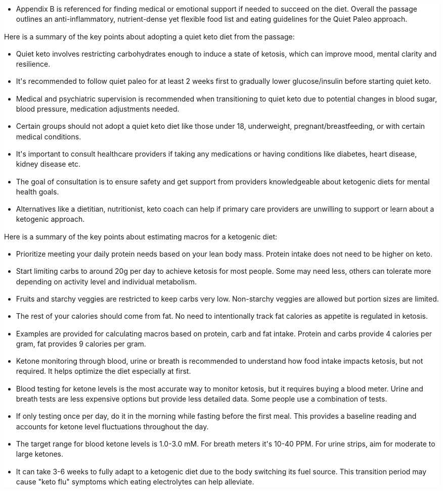 - Appendix B is referenced for finding medical or emotional support if needed to succeed on the diet. Overall the passage outlines an anti-inflammatory, nutrient-dense yet flexible food list and eating guidelines for the Quiet Paleo approach.

 Here is a summary of the key points about adopting a quiet keto diet from the passage:

- Quiet keto involves restricting carbohydrates enough to induce a state of ketosis, which can improve mood, mental clarity and resilience. 

- It's recommended to follow quiet paleo for at least 2 weeks first to gradually lower glucose/insulin before starting quiet keto.

- Medical and psychiatric supervision is recommended when transitioning to quiet keto due to potential changes in blood sugar, blood pressure, medication adjustments needed. 

- Certain groups should not adopt a quiet keto diet like those under 18, underweight, pregnant/breastfeeding, or with certain medical conditions. 

- It's important to consult healthcare providers if taking any medications or having conditions like diabetes, heart disease, kidney disease etc. 

- The goal of consultation is to ensure safety and get support from providers knowledgeable about ketogenic diets for mental health goals. 

- Alternatives like a dietitian, nutritionist, keto coach can help if primary care providers are unwilling to support or learn about a ketogenic approach.

 Here is a summary of the key points about estimating macros for a ketogenic diet:

- Prioritize meeting your daily protein needs based on your lean body mass. Protein intake does not need to be higher on keto.

- Start limiting carbs to around 20g per day to achieve ketosis for most people. Some may need less, others can tolerate more depending on activity level and individual metabolism. 

- Fruits and starchy veggies are restricted to keep carbs very low. Non-starchy veggies are allowed but portion sizes are limited. 

- The rest of your calories should come from fat. No need to intentionally track fat calories as appetite is regulated in ketosis. 

- Examples are provided for calculating macros based on protein, carb and fat intake. Protein and carbs provide 4 calories per gram, fat provides 9 calories per gram. 

- Ketone monitoring through blood, urine or breath is recommended to understand how food intake impacts ketosis, but not required. It helps optimize the diet especially at first.

 

- Blood testing for ketone levels is the most accurate way to monitor ketosis, but it requires buying a blood meter. Urine and breath tests are less expensive options but provide less detailed data. Some people use a combination of tests.

- If only testing once per day, do it in the morning while fasting before the first meal. This provides a baseline reading and accounts for ketone level fluctuations throughout the day. 

- The target range for blood ketone levels is 1.0-3.0 mM. For breath meters it's 10-40 PPM. For urine strips, aim for moderate to large ketones. 

- It can take 3-6 weeks to fully adapt to a ketogenic diet due to the body switching its fuel source. This transition period may cause "keto flu" symptoms which eating electrolytes can help alleviate. 

